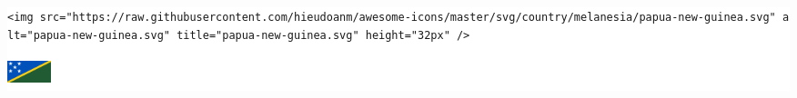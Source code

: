     <img src="https://raw.githubusercontent.com/hieudoanm/awesome-icons/master/svg/country/melanesia/papua-new-guinea.svg" alt="papua-new-guinea.svg" title="papua-new-guinea.svg" height="32px" />
  </a>
</div>
<div style="display:inline-flex;justify-content:center;align-items:center;width:48px">
  <a href="https://raw.githubusercontent.com/hieudoanm/awesome-icons/master/svg/country/melanesia/solomon-islands.svg" target="_blank">
    <img src="https://raw.githubusercontent.com/hieudoanm/awesome-icons/master/svg/country/melanesia/solomon-islands.svg" alt="solomon-islands.svg" title="solomon-islands.svg" height="32px" />
  </a>
</div>